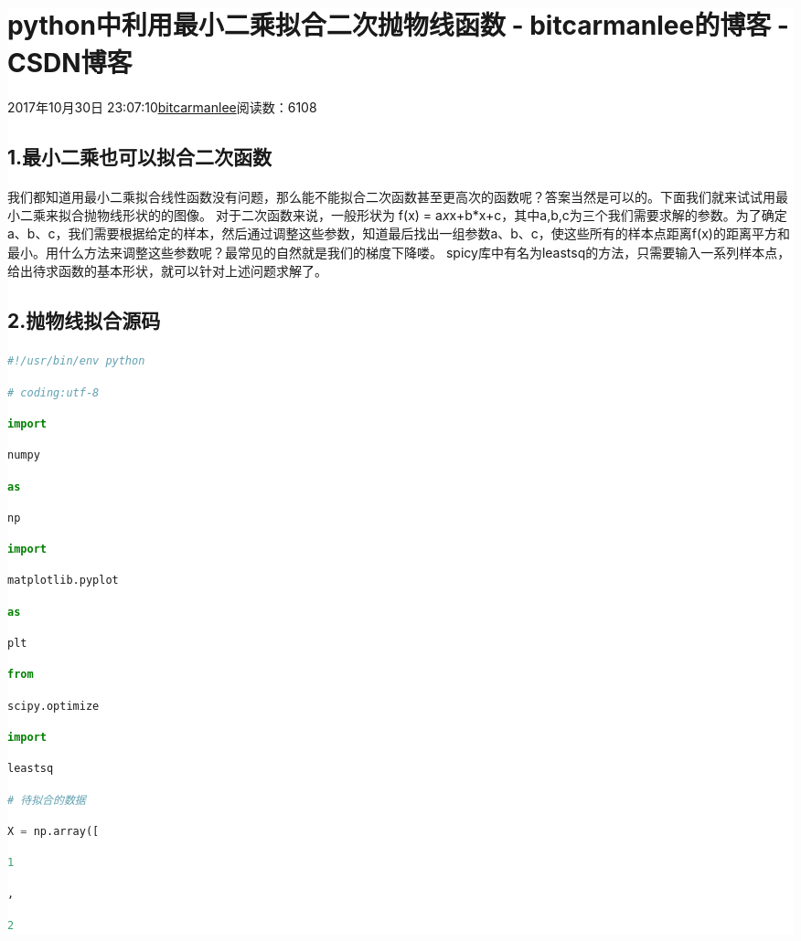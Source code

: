 
# python中利用最小二乘拟合二次抛物线函数 - bitcarmanlee的博客 - CSDN博客


2017年10月30日 23:07:10[bitcarmanlee](https://me.csdn.net/bitcarmanlee)阅读数：6108



## 1.最小二乘也可以拟合二次函数
我们都知道用最小二乘拟合线性函数没有问题，那么能不能拟合二次函数甚至更高次的函数呢？答案当然是可以的。下面我们就来试试用最小二乘来拟合抛物线形状的的图像。
对于二次函数来说，一般形状为 f(x) = a*x*x+b*x+c，其中a,b,c为三个我们需要求解的参数。为了确定a、b、c，我们需要根据给定的样本，然后通过调整这些参数，知道最后找出一组参数a、b、c，使这些所有的样本点距离f(x)的距离平方和最小。用什么方法来调整这些参数呢？最常见的自然就是我们的梯度下降喽。
spicy库中有名为leastsq的方法，只需要输入一系列样本点，给出待求函数的基本形状，就可以针对上述问题求解了。
## 2.抛物线拟合源码
```python
#!/usr/bin/env python
```
```python
# coding:utf-8
```
```python
import
```
```python
numpy
```
```python
as
```
```python
np
```
```python
import
```
```python
matplotlib.pyplot
```
```python
as
```
```python
plt
```
```python
from
```
```python
scipy.optimize
```
```python
import
```
```python
leastsq
```
```python
# 待拟合的数据
```
```python
X = np.array([
```
```python
1
```
```python
,
```
```python
2
```